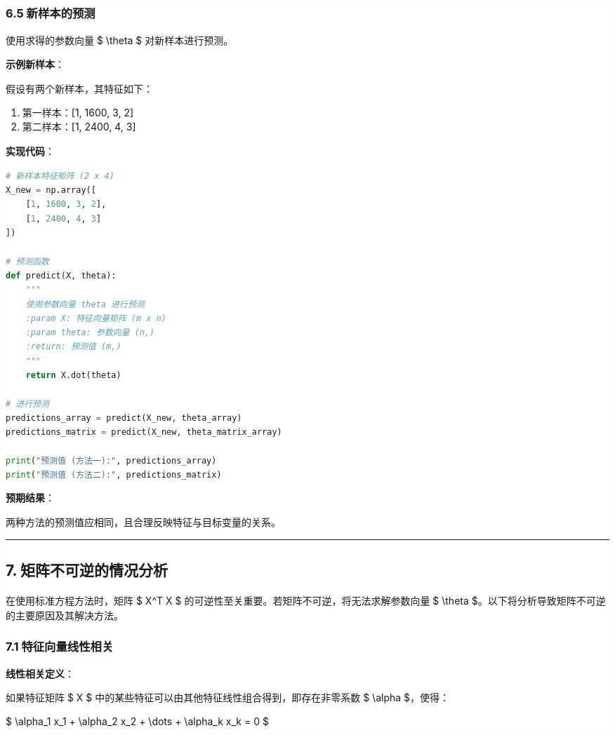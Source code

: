 ### 6.5 新样本的预测

使用求得的参数向量 $ \theta $ 对新样本进行预测。

**示例新样本**：

假设有两个新样本，其特征如下：

1. 第一样本：[1, 1600, 3, 2]
2. 第二样本：[1, 2400, 4, 3]

**实现代码**：

```python
# 新样本特征矩阵 (2 x 4)
X_new = np.array([
    [1, 1600, 3, 2],
    [1, 2400, 4, 3]
])

# 预测函数
def predict(X, theta):
    """
    使用参数向量 theta 进行预测
    :param X: 特征向量矩阵 (m x n)
    :param theta: 参数向量 (n,)
    :return: 预测值 (m,)
    """
    return X.dot(theta)

# 进行预测
predictions_array = predict(X_new, theta_array)
predictions_matrix = predict(X_new, theta_matrix_array)

print("预测值 (方法一):", predictions_array)
print("预测值 (方法二):", predictions_matrix)
```

**预期结果**：

两种方法的预测值应相同，且合理反映特征与目标变量的关系。

---

## 7. 矩阵不可逆的情况分析

在使用标准方程方法时，矩阵 $ X^T X $ 的可逆性至关重要。若矩阵不可逆，将无法求解参数向量 $ \theta $。以下将分析导致矩阵不可逆的主要原因及其解决方法。

### 7.1 特征向量线性相关

**线性相关定义**：

如果特征矩阵 $ X $ 中的某些特征可以由其他特征线性组合得到，即存在非零系数 $ \alpha $，使得：

$
\alpha_1 x_1 + \alpha_2 x_2 + \dots + \alpha_k x_k = 0
$
